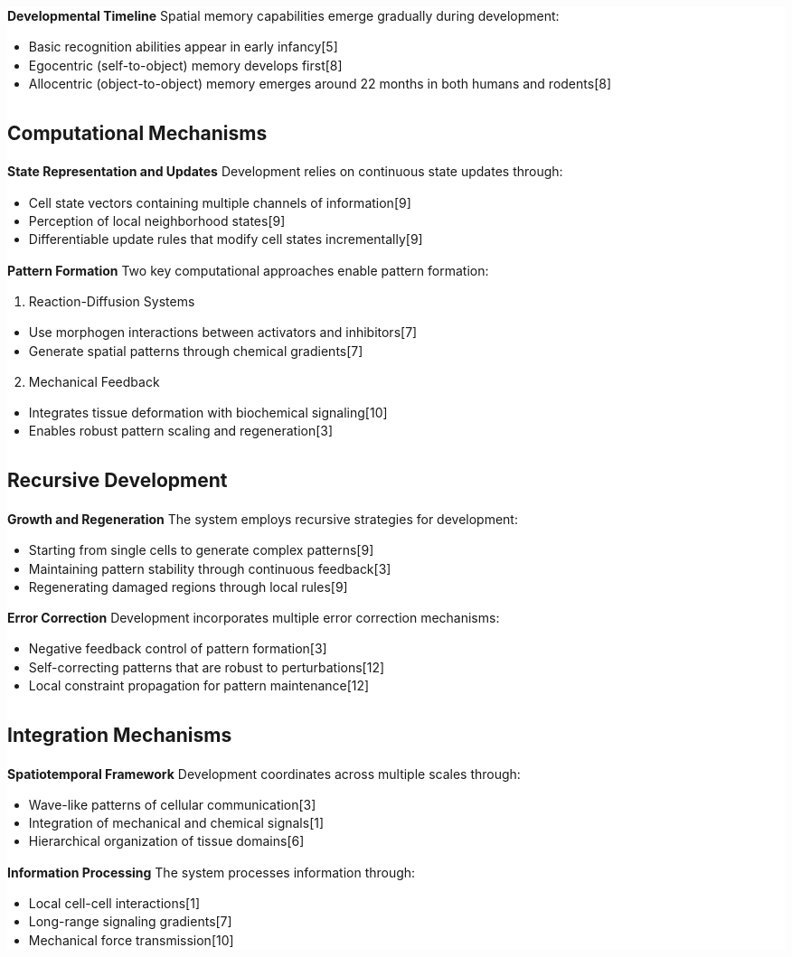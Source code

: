 **Developmental Timeline**
Spatial memory capabilities emerge gradually during development:
- Basic recognition abilities appear in early infancy[5]
- Egocentric (self-to-object) memory develops first[8]
- Allocentric (object-to-object) memory emerges around 22 months in both humans and rodents[8]

## Computational Mechanisms

**State Representation and Updates**
Development relies on continuous state updates through:
- Cell state vectors containing multiple channels of information[9]
- Perception of local neighborhood states[9]
- Differentiable update rules that modify cell states incrementally[9]

**Pattern Formation**
Two key computational approaches enable pattern formation:

1. Reaction-Diffusion Systems
- Use morphogen interactions between activators and inhibitors[7]
- Generate spatial patterns through chemical gradients[7]

2. Mechanical Feedback
- Integrates tissue deformation with biochemical signaling[10]
- Enables robust pattern scaling and regeneration[3]

## Recursive Development

**Growth and Regeneration**
The system employs recursive strategies for development:
- Starting from single cells to generate complex patterns[9]
- Maintaining pattern stability through continuous feedback[3]
- Regenerating damaged regions through local rules[9]

**Error Correction**
Development incorporates multiple error correction mechanisms:
- Negative feedback control of pattern formation[3]
- Self-correcting patterns that are robust to perturbations[12]
- Local constraint propagation for pattern maintenance[12]

## Integration Mechanisms

**Spatiotemporal Framework**
Development coordinates across multiple scales through:
- Wave-like patterns of cellular communication[3]
- Integration of mechanical and chemical signals[1]
- Hierarchical organization of tissue domains[6]

**Information Processing**
The system processes information through:
- Local cell-cell interactions[1]
- Long-range signaling gradients[7]
- Mechanical force transmission[10]
